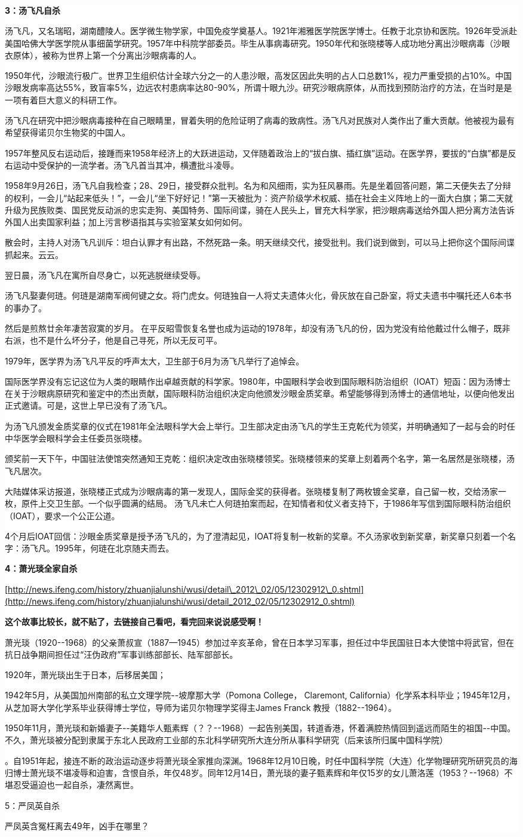 **3：汤飞凡自杀**

汤飞凡，又名瑞昭，湖南醴陵人。医学微生物学家，中国免疫学奠基人。1921年湘雅医学院医学博士。任教于北京协和医院。1926年受派赴美国哈佛大学医学院从事细菌学研究。1957年中科院学部委员。毕生从事病毒研究。1950年代和张晓楼等人成功地分离出沙眼病毒（沙眼衣原体），被称为世界上第一个分离出沙眼病毒的人。

1950年代，沙眼流行极广。世界卫生组织估计全球六分之一的人患沙眼，高发区因此失明的占人口总数1%，视力严重受损的占10%。中国沙眼发病率高达55%，致盲率5%，边远农村患病率达80-90%，所谓十眼九沙。研究沙眼病原体，从而找到预防治疗的方法，在当时是是一项有着巨大意义的科研工作。

汤飞凡在研究中把沙眼病毒接种在自己眼睛里，冒着失明的危险证明了病毒的致病性。汤飞凡对民族对人类作出了重大贡献。他被视为最有希望获得诺贝尔生物奖的中国人。

1957年整风反右运动后，接踵而来1958年经济上的大跃进运动，又伴随着政治上的“拔白旗、插红旗”运动。在医学界，要拔的“白旗”都是反右运动中受保护的一流学者。汤飞凡首当其冲，横遭批斗凌辱。

1958年9月26日，汤飞凡自我检查；28、29日，接受群众批判。名为和风细雨，实为狂风暴雨。先是坐着回答问题，第二天便失去了分辩的权利，一会儿“站起来低头！”，一会儿“坐下好好记！”第一天被批为：资产阶级学术权威、插在社会主义阵地上的一面大白旗；第二天就升级为民族败类、国民党反动派的忠实走狗、美国特务、国际间谍，骑在人民头上，冒充大科学家，把沙眼病毒送给外国人把分离方法告诉外国人出卖国家利益；加上污言秽语指其与实验室某女如何如何。

散会时，主持人对汤飞凡训斥：坦白认罪才有出路，不然死路一条。明天继续交代，接受批判。我们说到做到，可以马上把你这个国际间谍抓起来。云云。

翌日晨，汤飞凡在寓所自尽身亡，以死逃脱继续受辱。

汤飞凡娶妻何琏。何琏是湖南军阀何键之女。将门虎女。何琏独自一人将丈夫遗体火化，骨灰放在自己卧室，将丈夫遗书中嘱托还人6本书的事办了。

然后是煎熬廿余年凄苦寂寞的岁月。 在平反昭雪恢复名誉也成为运动的1978年，却没有汤飞凡的份，因为党没有给他戴过什么帽子，既非右派，也不是什么坏分子，他是自己寻死，所以无反可平。

1979年，医学界为汤飞凡平反的呼声太大，卫生部于6月为汤飞凡举行了追悼会。

国际医学界没有忘记这位为人类的眼睛作出卓越贡献的科学家。1980年，中国眼科学会收到国际眼科防治组织（IOAT）短函：因为汤博士在关于沙眼病原研究和鉴定中的杰出贡献，国际眼科防治组织决定向他颁发沙眼金质奖章。希望能够得到汤博士的通信地址，以便向他发出正式邀请。可是，这世上早已没有了汤飞凡。

为汤飞凡颁发金质奖章的仪式在1981年全法眼科学大会上举行。卫生部决定由汤飞凡的学生王克乾代为领奖，并明确通知了一起与会的时任中华医学会眼科学会主任委员张晓楼。

颁奖前一天下午，中国驻法使馆突然通知王克乾：组织决定改由张晓楼领奖。张晓楼领来的奖章上刻着两个名字，第一名居然是张晓楼，汤飞凡居次。

大陆媒体采访报道，张晓楼正式成为沙眼病毒的第一发现人，国际金奖的获得者。张晓楼复制了两枚镀金奖章，自己留一枚，交给汤家一枚，原件上交卫生部。一个似乎圆满的结局。 汤飞凡未亡人何琏拍案而起，在知情者和仗义者支持下，于1986年写信到国际眼科防治组织（IOAT），要求一个公正公道。

4个月后IOAT回信：沙眼金质奖章是授予汤飞凡的，为了澄清起见，IOAT将复制一枚新的奖章。不久汤家收到新奖章，新奖章只刻着一个名字：汤飞凡。1995年，何琏在北京随夫而去。

**4：萧光琰全家自杀**

[http://news.ifeng.com/history/zhuanjialunshi/wusi/detail\_2012\_02/05/12302912\_0.shtml](http://news.ifeng.com/history/zhuanjialunshi/wusi/detail_2012_02/05/12302912_0.shtml)

**这个故事比较长，就不贴了，去链接自己看吧，看完回来说说感受啊！**

萧光琰（1920--1968）的父亲萧叔宣（1887—1945）参加过辛亥革命，曾在日本学习军事，担任过中华民国驻日本大使馆中将武官，但在抗日战争期间担任过“汪伪政府”军事训练部部长、陆军部部长。

1920年，萧光琰出生于日本，后移居美国；

1942年5月，从美国加州南部的私立文理学院--坡摩那大学（Pomona College， Claremont, California）化学系本科毕业；1945年12月，从芝加哥大学化学系毕业获得博士学位，导师为诺贝尔物理学奖得主James Franck 教授（1882--1964）。

1950年11月，萧光琰和新婚妻子--美籍华人甄素辉（？？--1968）一起告别美国，转道香港，怀着满腔热情回到遥远而陌生的祖国--中国。不久，萧光琰被分配到隶属于东北人民政府工业部的东北科学研究所大连分所从事科学研究（后来该所归属中国科学院）

。自1951年起，接连不断的政治运动逐步将萧光琰全家推向深渊。1968年12月10日晚，时任中国科学院（大连）化学物理研究所研究员的海归博士萧光琰不堪凌辱和迫害，含恨自杀，年仅48岁。同年12月14日，萧光琰的妻子甄素辉和年仅15岁的女儿萧洛莲（1953？--1968）不堪忍受逼迫也一起自杀，凄然离世。<strike style="text-align:left;"><br style="text-align:left;"></strike>

5：严凤英自杀

严凤英含冤枉离去49年，凶手在哪里？

